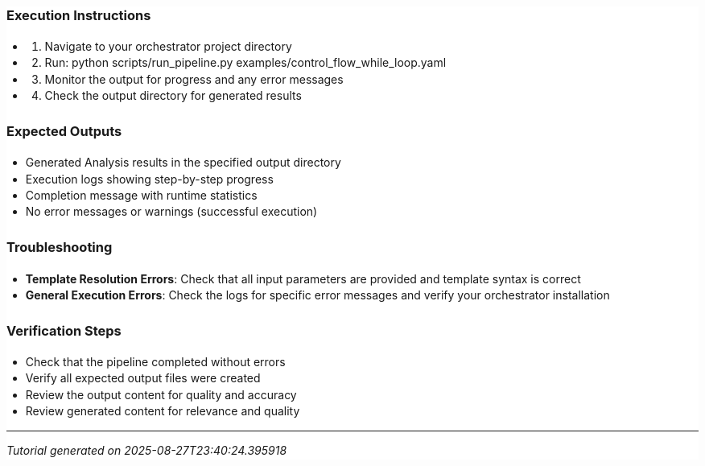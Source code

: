 ### Execution Instructions
- 1. Navigate to your orchestrator project directory
- 2. Run: python scripts/run_pipeline.py examples/control_flow_while_loop.yaml
- 3. Monitor the output for progress and any error messages
- 4. Check the output directory for generated results

### Expected Outputs
- Generated Analysis results in the specified output directory
- Execution logs showing step-by-step progress
- Completion message with runtime statistics
- No error messages or warnings (successful execution)

### Troubleshooting
- **Template Resolution Errors**: Check that all input parameters are provided and template syntax is correct
- **General Execution Errors**: Check the logs for specific error messages and verify your orchestrator installation

### Verification Steps
- Check that the pipeline completed without errors
- Verify all expected output files were created
- Review the output content for quality and accuracy
- Review generated content for relevance and quality

---

*Tutorial generated on 2025-08-27T23:40:24.395918*
